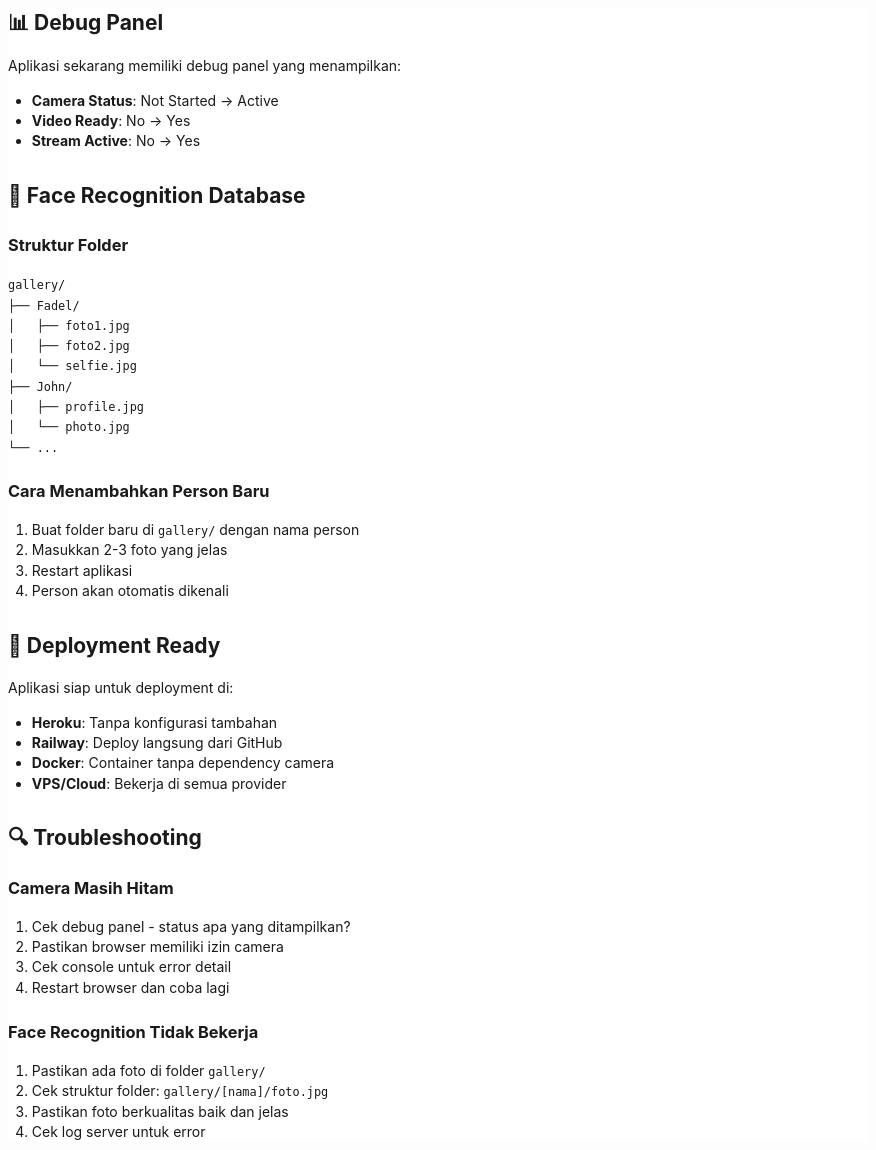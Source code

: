 ## 📊 Debug Panel

Aplikasi sekarang memiliki debug panel yang menampilkan:
- **Camera Status**: Not Started → Active
- **Video Ready**: No → Yes
- **Stream Active**: No → Yes

## 🎯 Face Recognition Database

### Struktur Folder
```
gallery/
├── Fadel/
│   ├── foto1.jpg
│   ├── foto2.jpg
│   └── selfie.jpg
├── John/
│   ├── profile.jpg
│   └── photo.jpg
└── ...
```

### Cara Menambahkan Person Baru
1. Buat folder baru di `gallery/` dengan nama person
2. Masukkan 2-3 foto yang jelas
3. Restart aplikasi
4. Person akan otomatis dikenali

## 🚀 Deployment Ready

Aplikasi siap untuk deployment di:
- **Heroku**: Tanpa konfigurasi tambahan
- **Railway**: Deploy langsung dari GitHub
- **Docker**: Container tanpa dependency camera
- **VPS/Cloud**: Bekerja di semua provider

## 🔍 Troubleshooting

### Camera Masih Hitam
1. Cek debug panel - status apa yang ditampilkan?
2. Pastikan browser memiliki izin camera
3. Cek console untuk error detail
4. Restart browser dan coba lagi

### Face Recognition Tidak Bekerja
1. Pastikan ada foto di folder `gallery/`
2. Cek struktur folder: `gallery/[nama]/foto.jpg`
3. Pastikan foto berkualitas baik dan jelas
4. Cek log server untuk error
